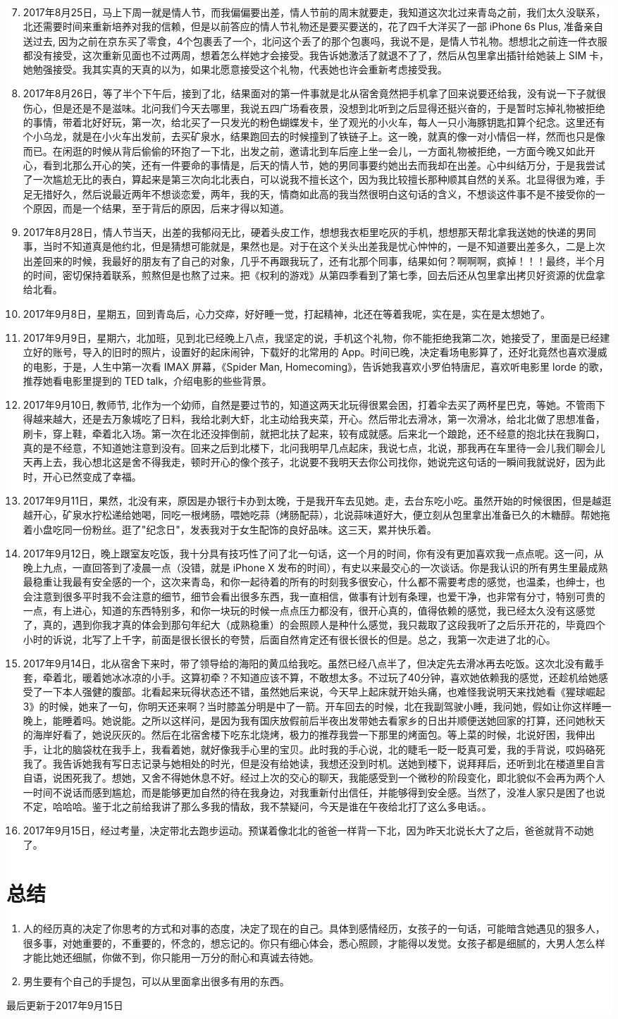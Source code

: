 7. 2017年8月25日，马上下周一就是情人节，而我偏偏要出差，情人节前的周末就要走，我知道这次北过来青岛之前，我们太久没联系，北还需要时间来重新培养对我的信赖，但是以前答应的情人节礼物还是要买要送的，花了四千大洋买了一部 iPhone 6s Plus, 准备亲自送过去, 因为之前在京东买了零食，4个包裹丢了一个，北问这个丢了的那个包裹吗，我说不是，是情人节礼物。想想北之前连一件衣服都没有接受，这次重新见面也不过两周，想着怎么样她才会接受。我告诉她激活了就退不了了，然后从包里拿出插针给她装上 SIM 卡，她勉强接受。我其实真的天真的以为，如果北愿意接受这个礼物，代表她也许会重新考虑接受我。

8. 2017年8月26日，等了半个下午后，接到了北，结果面对的第一件事就是北从宿舍竟然把手机拿了回来说要还给我，没有说一下子就很伤心，但是还是不是滋味。北问我们今天去哪里，我说五四广场看夜景，没想到北听到之后显得还挺兴奋的，于是暂时忘掉礼物被拒绝的事情，带着北好好玩，第一次，给北买了一只发光的粉色蝴蝶发卡，坐了观光的小火车，每人一只小海豚钥匙扣算个纪念。这里还有个小乌龙，就是在小火车出发前，去买矿泉水，结果跑回去的时候撞到了铁链子上。这一晚，就真的像一对小情侣一样，然而也只是像而已。在闲逛的时候从背后偷偷的环抱了一下北，出发之前，邀请北到车后座上坐一会儿，一方面礼物被拒绝，一方面今晚又如此开心，看到北那么开心的笑，还有一件要命的事情是，后天的情人节，她的男同事要约她出去而我却在出差。心中纠结万分，于是我尝试了一次尴尬无比的表白，算起来是第三次向北北表白，可以说我不擅长这个，因为我比较擅长那种顺其自然的关系。北显得很为难，手足无措好久，然后说最近两年不想谈恋爱，两年，我的天，情商如此高的我当然很明白这句话的含义，不想谈这件事不是不接受你的一个原因，而是一个结果，至于背后的原因，后来才得以知道。

9. 2017年8月28日，情人节当天，出差的我郁闷无比，硬着头皮工作，想想我衣柜里吃灰的手机，想想那天帮北拿我送她的快递的男同事，当时不知道真是他约北，但是猜想可能就是，果然也是。对于在这个关头出差我是忧心忡忡的，一是不知道要出差多久，二是上次出差回来的时候，我最好的朋友有了自己的对象，几乎不再跟我玩了，还有北那个同事，结果如何？啊啊啊，疯掉！！！最终，半个月的时间，密切保持着联系，煎熬但是也熬了过来。把《权利的游戏》从第四季看到了第七季，回去后还从包里拿出拷贝好资源的优盘拿给北看。

10. 2017年9月8日，星期五，回到青岛后，心力交瘁，好好睡一觉，打起精神，北还在等着我呢，实在是，实在是太想她了。

11. 2017年9月9日，星期六，北加班，见到北已经晚上八点，我坚定的说，手机这个礼物，你不能拒绝我第二次，她接受了，里面是已经建立好的账号，导入的旧时的照片，设置好的起床闹钟，下载好的北常用的 App。时间已晚，决定看场电影算了，还好北竟然也喜欢漫威的电影，于是，人生中第一次看 IMAX 屏幕，《Spider Man, Homecoming》，告诉她我喜欢小罗伯特唐尼，喜欢听电影里 lorde 的歌，推荐她看电影里提到的 TED talk，介绍电影的些些背景。

12. 2017年9月10日, 教师节, 北作为一个幼师，自然是要过节的，知道这两天北玩得很累会困，打着伞去买了两杯星巴克，等她。不管雨下得越来越大，还是去万象城吃了日料，我给北剥大虾，北主动给我夹菜，开心。然后带北去滑冰，第一次滑冰，给北北做了思想准备，刷卡，穿上鞋，牵着北入场。第一次在北还没摔倒前，就把北扶了起来，较有成就感。后来北一个踉跄，还不经意的抱北扶在我胸口，真的是不经意，不知道她注意到没有。回来之后到北楼下，北问我明早几点起床，我说七点，北说，那我再在车里待一会儿我们聊会儿天再上去，我心想北这是舍不得我走，顿时开心的像个孩子，北说要不我明天去你公司找你，她说完这句话的一瞬间我就说好，因为此时，开心已然变成了幸福。

13. 2017年9月11日，果然，北没有来，原因是办银行卡办到太晚，于是我开车去见她。走，去台东吃小吃。虽然开始的时候很困，但是越逛越开心，矿泉水拧松递给她喝，同吃一根烤肠，喂她吃蒜（烤肠配蒜），北说蒜味道好大，便立刻从包里拿出准备已久的木糖醇。帮她拖着小盘吃同一份粉丝。逛了"纪念日"，发表我对于女生配饰的良好品味。这三天，累并快乐着。

14. 2017年9月12日，晚上跟室友吃饭，我十分具有技巧性了问了北一句话，这一个月的时间，你有没有更加喜欢我一点点呢。这一问，从晚上九点，一直回答到了凌晨一点（没错，就是 iPhone X 发布的时间），有史以来最交心的一次谈话。你是我认识的所有男生里最成熟最稳重让我最有安全感的一个，这次来青岛，和你一起待着的所有的时刻我多很安心，什么都不需要考虑的感觉，也温柔，也绅士，也会注意到很多平时我不会注意的细节，细节会看出很多东西，我一直相信，做事有计划有条理，也爱干净，也非常有分寸，特别可贵的一点，有上进心，知道的东西特别多，和你一块玩的时候一点点压力都没有，很开心真的，值得依赖的感觉，我已经太久没有这感觉了，真的，遇到你我才真的体会到那句年纪大（成熟稳重）的会照顾人是种什么感觉，我只裁取了这段我听了之后乐开花的，毕竟四个小时的诉说，北写了上千字，前面是很长很长的夸赞，后面自然肯定还有很长很长的但是。总之，我第一次走进了北的心。

15. 2017年9月14日，北从宿舍下来时，带了领导给的海阳的黄瓜给我吃。虽然已经八点半了，但决定先去滑冰再去吃饭。这次北没有戴手套，牵着北，暖着她冰冰凉的小手。这算初牵？不知道应该不算，不敢想太多。不过玩了40分钟，喜欢她依赖我的感觉，还趁机给她感受了一下本人强健的腹部。北看起来玩得状态还不错，虽然她后来说，今天早上起床就开始头痛，也难怪我说明天来找她看《猩球崛起3》的时候，她来了一句，你明天还来啊？当时膝盖分明是中了一箭。开车回去的时候，北在我副驾驶小睡，我问她，假如让你这样睡一晚上，能睡着吗。她说能。之所以这样问，是因为我有国庆放假前后半夜出发带她去看家乡的日出并顺便送她回家的打算，还问她秋天的海岸好看了，她说灰灰的。然后在北宿舍楼下吃东北烧烤，极力的推荐我尝一下那里的烤面包。等上菜的时候，北说好困，我伸出手，让北的脑袋枕在我手上，我看着她，就好像我手心里的宝贝。此时我的手心说，北的睫毛一眨一眨真可爱，我的手背说，哎妈硌死我了。我告诉她我有写日志记录与她相处的时光，但是没有给她读，我想还没到时机。送她到楼下，说拜拜后，还听到北在楼道里自言自语，说困死我了。想她，又舍不得她休息不好。经过上次的交心的聊天，我能感受到一个微秒的阶段变化，即北貌似不会再为两个人一时间不说话而感到尴尬，而是能够更加自然的待在我身边，对我重新付出信任，并能够得到安全感。当然了，没准人家只是困了也说不定，哈哈哈。鉴于北之前给我讲了那么多我的情敌，我不禁疑问，今天是谁在午夜给北打了这么多电话。。

16. 2017年9月15日，经过考量，决定带北去跑步运动。预谋着像北北的爸爸一样背一下北，因为昨天北说长大了之后，爸爸就背不动她了。

# 总结

1. 人的经历真的决定了你思考的方式和对事的态度，决定了现在的自己。具体到感情经历，女孩子的一句话，可能暗含她遇见的狠多人，很多事，对她重要的，不重要的，怀念的，想忘记的。你只有细心体会，悉心照顾，才能得以发觉。女孩子都是细腻的，大男人怎么样才能比她还细腻，你做不到，你只能用一万分的耐心和真诚去待她。

2. 男生要有个自己的手提包，可以从里面拿出很多有用的东西。

最后更新于2017年9月15日
